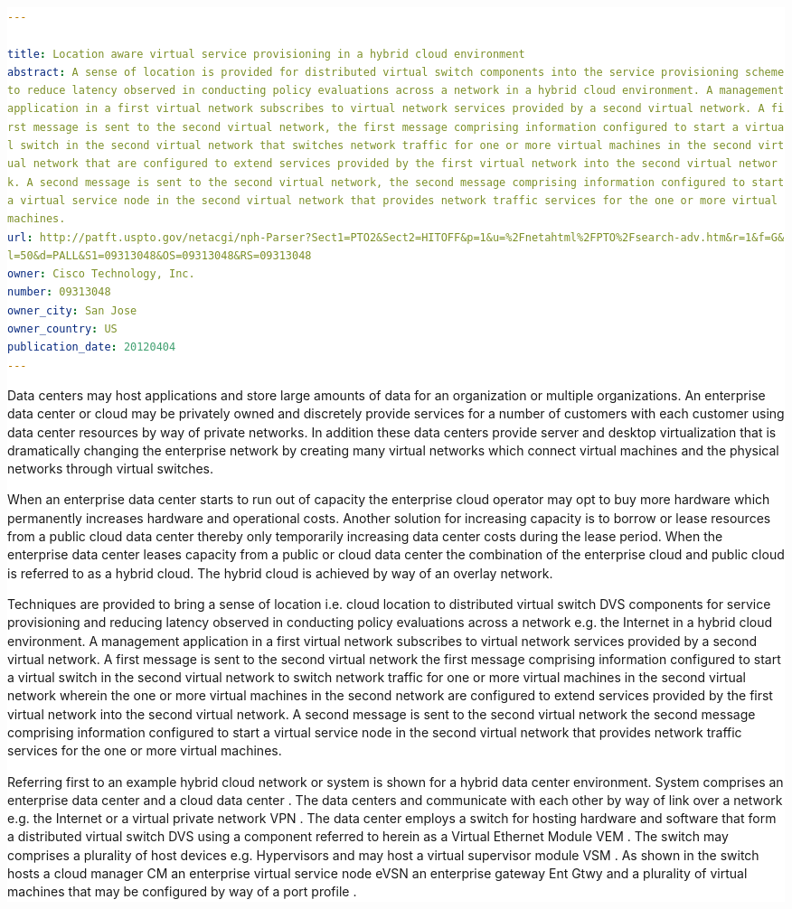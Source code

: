 ```yaml
---

title: Location aware virtual service provisioning in a hybrid cloud environment
abstract: A sense of location is provided for distributed virtual switch components into the service provisioning scheme to reduce latency observed in conducting policy evaluations across a network in a hybrid cloud environment. A management application in a first virtual network subscribes to virtual network services provided by a second virtual network. A first message is sent to the second virtual network, the first message comprising information configured to start a virtual switch in the second virtual network that switches network traffic for one or more virtual machines in the second virtual network that are configured to extend services provided by the first virtual network into the second virtual network. A second message is sent to the second virtual network, the second message comprising information configured to start a virtual service node in the second virtual network that provides network traffic services for the one or more virtual machines.
url: http://patft.uspto.gov/netacgi/nph-Parser?Sect1=PTO2&Sect2=HITOFF&p=1&u=%2Fnetahtml%2FPTO%2Fsearch-adv.htm&r=1&f=G&l=50&d=PALL&S1=09313048&OS=09313048&RS=09313048
owner: Cisco Technology, Inc.
number: 09313048
owner_city: San Jose
owner_country: US
publication_date: 20120404
---
```

Data centers may host applications and store large amounts of data for an organization or multiple organizations. An enterprise data center or cloud may be privately owned and discretely provide services for a number of customers with each customer using data center resources by way of private networks. In addition these data centers provide server and desktop virtualization that is dramatically changing the enterprise network by creating many virtual networks which connect virtual machines and the physical networks through virtual switches.

When an enterprise data center starts to run out of capacity the enterprise cloud operator may opt to buy more hardware which permanently increases hardware and operational costs. Another solution for increasing capacity is to borrow or lease resources from a public cloud data center thereby only temporarily increasing data center costs during the lease period. When the enterprise data center leases capacity from a public or cloud data center the combination of the enterprise cloud and public cloud is referred to as a hybrid cloud. The hybrid cloud is achieved by way of an overlay network.

Techniques are provided to bring a sense of location i.e. cloud location to distributed virtual switch DVS components for service provisioning and reducing latency observed in conducting policy evaluations across a network e.g. the Internet in a hybrid cloud environment. A management application in a first virtual network subscribes to virtual network services provided by a second virtual network. A first message is sent to the second virtual network the first message comprising information configured to start a virtual switch in the second virtual network to switch network traffic for one or more virtual machines in the second virtual network wherein the one or more virtual machines in the second network are configured to extend services provided by the first virtual network into the second virtual network. A second message is sent to the second virtual network the second message comprising information configured to start a virtual service node in the second virtual network that provides network traffic services for the one or more virtual machines.

Referring first to an example hybrid cloud network or system is shown for a hybrid data center environment. System comprises an enterprise data center and a cloud data center . The data centers and communicate with each other by way of link over a network e.g. the Internet or a virtual private network VPN . The data center employs a switch for hosting hardware and software that form a distributed virtual switch DVS using a component referred to herein as a Virtual Ethernet Module VEM . The switch may comprises a plurality of host devices e.g. Hypervisors and may host a virtual supervisor module VSM . As shown in the switch hosts a cloud manager CM an enterprise virtual service node eVSN an enterprise gateway Ent Gtwy and a plurality of virtual machines that may be configured by way of a port profile .
